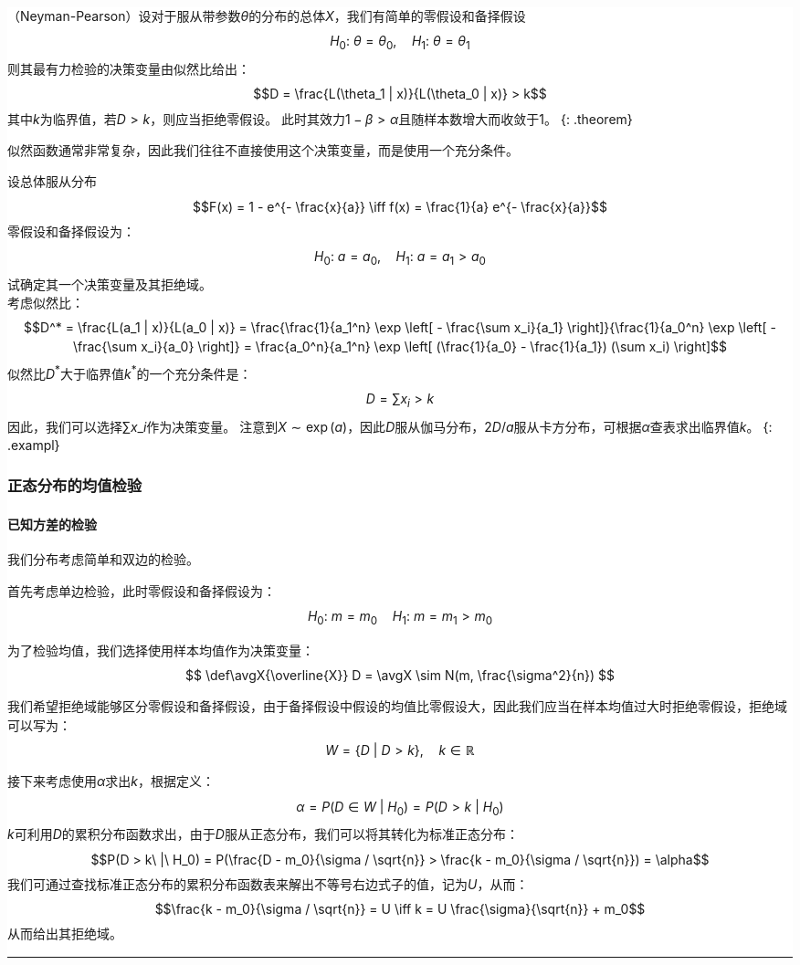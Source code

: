 （Neyman-Pearson）设对于服从带参数$\theta$的分布的总体$X$，我们有简单的零假设和备择假设
$$H_0:\ \theta = \theta_0 , \quad H_1:\ \theta = \theta_1$$
则其最有力检验的决策变量由似然比给出：
$$D = \frac{L(\theta_1 | x)}{L(\theta_0 | x)} > k$$
其中$k$为临界值，若$D > k$，则应当拒绝零假设。
此时其效力$1 - \beta > \alpha$且随样本数增大而收敛于1。
{: .theorem}

似然函数通常非常复杂，因此我们往往不直接使用这个决策变量，而是使用一个充分条件。

设总体服从分布
$$F(x) = 1 - e^{- \frac{x}{a}} \iff f(x) = \frac{1}{a} e^{- \frac{x}{a}}$$
零假设和备择假设为：
$$H_0:\ a = a_0, \quad H_1:\ a = a_1 > a_0$$
试确定其一个决策变量及其拒绝域。 </br>
考虑似然比：
$$D^* = \frac{L(a_1 | x)}{L(a_0 | x)} = \frac{\frac{1}{a_1^n} \exp \left[ - \frac{\sum x_i}{a_1} \right]}{\frac{1}{a_0^n} \exp \left[ - \frac{\sum x_i}{a_0} \right]} = \frac{a_0^n}{a_1^n} \exp \left[ (\frac{1}{a_0} - \frac{1}{a_1}) (\sum x_i) \right]$$
似然比$D^*$大于临界值$k^*$的一个充分条件是：
$$D = \sum x_i > k$$
因此，我们可以选择$\sum x\_i$作为决策变量。
注意到$X \sim \exp (a)$，因此$D$服从伽马分布，$2D / a$服从卡方分布，可根据$\alpha$查表求出临界值$k$。
{: .exampl}

### 正态分布的均值检验

#### 已知方差的检验

我们分布考虑简单和双边的检验。

首先考虑单边检验，此时零假设和备择假设为：
$$H_0:\ m = m_0 \quad H_1:\ m = m_1 > m_0$$

为了检验均值，我们选择使用样本均值作为决策变量：
$$
\def\avgX{\overline{X}}
D = \avgX \sim N(m, \frac{\sigma^2}{n})
$$

我们希望拒绝域能够区分零假设和备择假设，由于备择假设中假设的均值比零假设大，因此我们应当在样本均值过大时拒绝零假设，拒绝域可以写为：
$$W = \{ D \ |\ D > k \}, \quad k \in \mathbb R$$

接下来考虑使用$\alpha$求出$k$，根据定义：
$$
\alpha = P(D \in W \ |\ H_0) = P(D > k \ |\ H_0)
$$
$k$可利用$D$的累积分布函数求出，由于$D$服从正态分布，我们可以将其转化为标准正态分布：
$$P(D > k\ |\ H_0) = P(\frac{D - m_0}{\sigma / \sqrt{n}} > \frac{k - m_0}{\sigma / \sqrt{n}}) = \alpha$$
我们可通过查找标准正态分布的累积分布函数表来解出不等号右边式子的值，记为$U$，从而：
$$\frac{k - m_0}{\sigma / \sqrt{n}} = U \iff k = U \frac{\sigma}{\sqrt{n}} + m_0$$
从而给出其拒绝域。

---